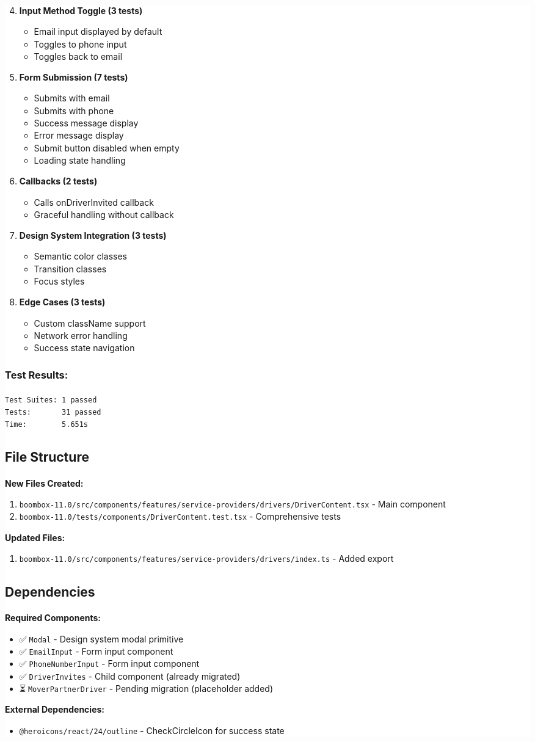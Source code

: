 4. **Input Method Toggle (3 tests)**
   - Email input displayed by default
   - Toggles to phone input
   - Toggles back to email

5. **Form Submission (7 tests)**
   - Submits with email
   - Submits with phone
   - Success message display
   - Error message display
   - Submit button disabled when empty
   - Loading state handling

6. **Callbacks (2 tests)**
   - Calls onDriverInvited callback
   - Graceful handling without callback

7. **Design System Integration (3 tests)**
   - Semantic color classes
   - Transition classes
   - Focus styles

8. **Edge Cases (3 tests)**
   - Custom className support
   - Network error handling
   - Success state navigation

### Test Results:
```
Test Suites: 1 passed
Tests:       31 passed
Time:        5.651s
```

## File Structure

**New Files Created:**
1. `boombox-11.0/src/components/features/service-providers/drivers/DriverContent.tsx` - Main component
2. `boombox-11.0/tests/components/DriverContent.test.tsx` - Comprehensive tests

**Updated Files:**
1. `boombox-11.0/src/components/features/service-providers/drivers/index.ts` - Added export

## Dependencies

**Required Components:**
- ✅ `Modal` - Design system modal primitive
- ✅ `EmailInput` - Form input component
- ✅ `PhoneNumberInput` - Form input component
- ✅ `DriverInvites` - Child component (already migrated)
- ⏳ `MoverPartnerDriver` - Pending migration (placeholder added)

**External Dependencies:**
- `@heroicons/react/24/outline` - CheckCircleIcon for success state
